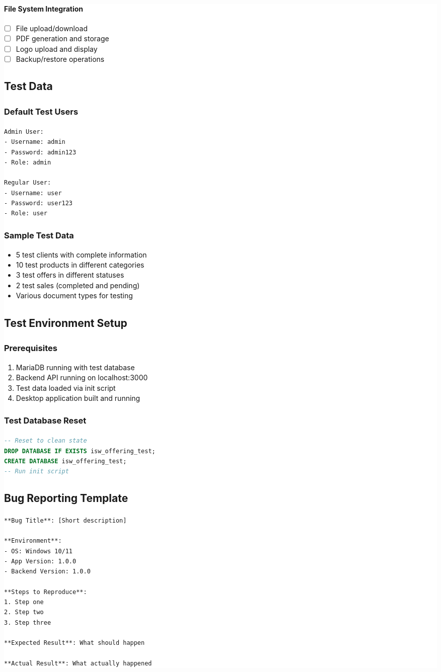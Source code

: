 #### File System Integration
- [ ] File upload/download
- [ ] PDF generation and storage
- [ ] Logo upload and display
- [ ] Backup/restore operations

## Test Data

### Default Test Users
```
Admin User:
- Username: admin
- Password: admin123
- Role: admin

Regular User:
- Username: user
- Password: user123
- Role: user
```

### Sample Test Data
- 5 test clients with complete information
- 10 test products in different categories
- 3 test offers in different statuses
- 2 test sales (completed and pending)
- Various document types for testing

## Test Environment Setup

### Prerequisites
1. MariaDB running with test database
2. Backend API running on localhost:3000
3. Test data loaded via init script
4. Desktop application built and running

### Test Database Reset
```sql
-- Reset to clean state
DROP DATABASE IF EXISTS isw_offering_test;
CREATE DATABASE isw_offering_test;
-- Run init script
```

## Bug Reporting Template

```
**Bug Title**: [Short description]

**Environment**: 
- OS: Windows 10/11
- App Version: 1.0.0
- Backend Version: 1.0.0

**Steps to Reproduce**:
1. Step one
2. Step two
3. Step three

**Expected Result**: What should happen

**Actual Result**: What actually happened
```